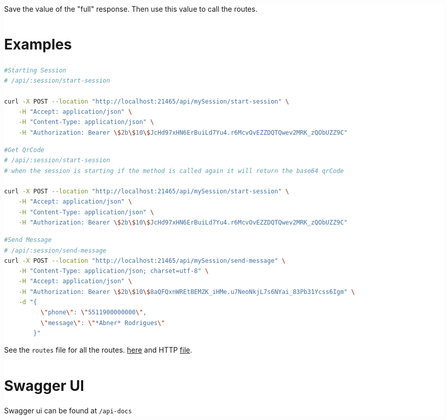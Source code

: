Save the value of the "full" response. Then use this value to call the routes.

# Examples

```sh
#Starting Session
# /api/:session/start-session

curl -X POST --location "http://localhost:21465/api/mySession/start-session" \
    -H "Accept: application/json" \
    -H "Content-Type: application/json" \
    -H "Authorization: Bearer \$2b\$10\$JcHd97xHN6ErBuiLd7Yu4.r6McvOvEZZDQTQwev2MRK_zQObUZZ9C"
```

```sh
#Get QrCode
# /api/:session/start-session
# when the session is starting if the method is called again it will return the base64 qrCode

curl -X POST --location "http://localhost:21465/api/mySession/start-session" \
    -H "Accept: application/json" \
    -H "Content-Type: application/json" \
    -H "Authorization: Bearer \$2b\$10\$JcHd97xHN6ErBuiLd7Yu4.r6McvOvEZZDQTQwev2MRK_zQObUZZ9C"
```

```sh
#Send Message
# /api/:session/send-message
curl -X POST --location "http://localhost:21465/api/mySession/send-message" \
    -H "Content-Type: application/json; charset=utf-8" \
    -H "Accept: application/json" \
    -H "Authorization: Bearer \$2b\$10\$8aQFQxnWREtBEMZK_iHMe.u7NeoNkjL7s6NYai_83Pb31Ycss6Igm" \
    -d "{
          \"phone\": \"5511900000000\",
          \"message\": \"*Abner* Rodrigues\"
        }"
```

See the `routes` file for all the routes. [here](/src/routes/index.js) and HTTP [file](/requests.http).

# Swagger UI

Swagger ui can be found at `/api-docs`
